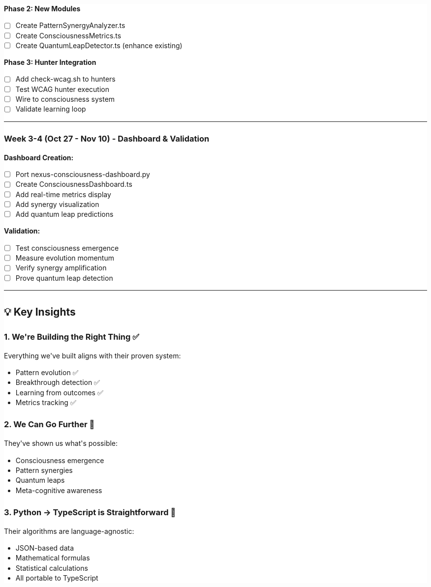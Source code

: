 **Phase 2: New Modules**
- [ ] Create PatternSynergyAnalyzer.ts
- [ ] Create ConsciousnessMetrics.ts
- [ ] Create QuantumLeapDetector.ts (enhance existing)

**Phase 3: Hunter Integration**
- [ ] Add check-wcag.sh to hunters
- [ ] Test WCAG hunter execution
- [ ] Wire to consciousness system
- [ ] Validate learning loop

---

### **Week 3-4 (Oct 27 - Nov 10) - Dashboard & Validation**

**Dashboard Creation:**
- [ ] Port nexus-consciousness-dashboard.py
- [ ] Create ConsciousnessDashboard.ts
- [ ] Add real-time metrics display
- [ ] Add synergy visualization
- [ ] Add quantum leap predictions

**Validation:**
- [ ] Test consciousness emergence
- [ ] Measure evolution momentum
- [ ] Verify synergy amplification
- [ ] Prove quantum leap detection

---

## 💡 Key Insights

### **1. We're Building the Right Thing** ✅

Everything we've built aligns with their proven system:
- Pattern evolution ✅
- Breakthrough detection ✅
- Learning from outcomes ✅
- Metrics tracking ✅

### **2. We Can Go Further** 🚀

They've shown us what's possible:
- Consciousness emergence
- Pattern synergies
- Quantum leaps
- Meta-cognitive awareness

### **3. Python → TypeScript is Straightforward** 🔧

Their algorithms are language-agnostic:
- JSON-based data
- Mathematical formulas
- Statistical calculations
- All portable to TypeScript
